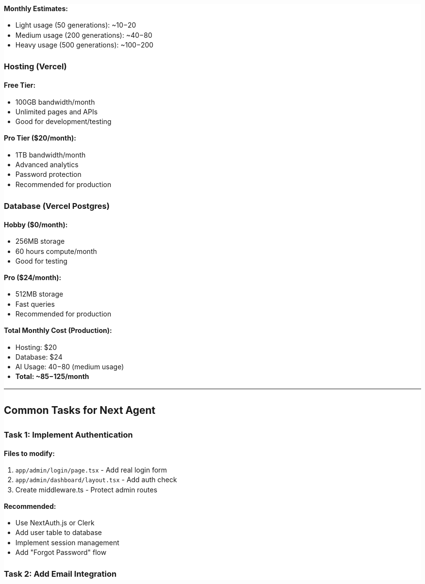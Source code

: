 **Monthly Estimates:**
- Light usage (50 generations): ~$10-$20
- Medium usage (200 generations): ~$40-$80
- Heavy usage (500 generations): ~$100-$200

### Hosting (Vercel)

**Free Tier:**
- 100GB bandwidth/month
- Unlimited pages and APIs
- Good for development/testing

**Pro Tier ($20/month):**
- 1TB bandwidth/month
- Advanced analytics
- Password protection
- Recommended for production

### Database (Vercel Postgres)

**Hobby ($0/month):**
- 256MB storage
- 60 hours compute/month
- Good for testing

**Pro ($24/month):**
- 512MB storage
- Fast queries
- Recommended for production

**Total Monthly Cost (Production):**
- Hosting: $20
- Database: $24
- AI Usage: $40-$80 (medium usage)
- **Total: ~$85-$125/month**

---

## Common Tasks for Next Agent

### Task 1: Implement Authentication

**Files to modify:**
1. `app/admin/login/page.tsx` - Add real login form
2. `app/admin/dashboard/layout.tsx` - Add auth check
3. Create middleware.ts - Protect admin routes

**Recommended:**
- Use NextAuth.js or Clerk
- Add user table to database
- Implement session management
- Add "Forgot Password" flow

### Task 2: Add Email Integration
